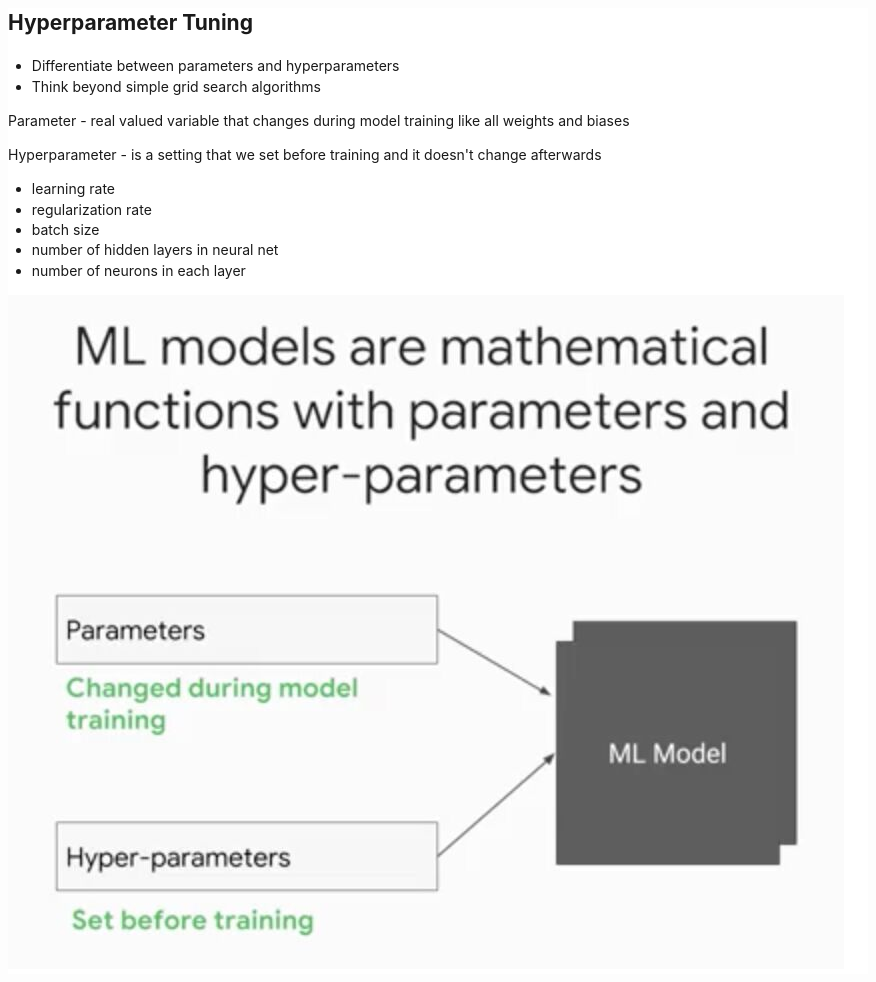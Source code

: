 ## Hyperparameter Tuning

- Differentiate between parameters and hyperparameters
- Think beyond simple grid search algorithms

Parameter - real valued variable that changes during model training like all weights and biases

Hyperparameter - is a setting that we set before training and it doesn't change afterwards

- learning rate
- regularization rate
- batch size
- number of hidden layers in neural net
- number of neurons in each layer

![image](../../media/Regularization-image13.jpg)
